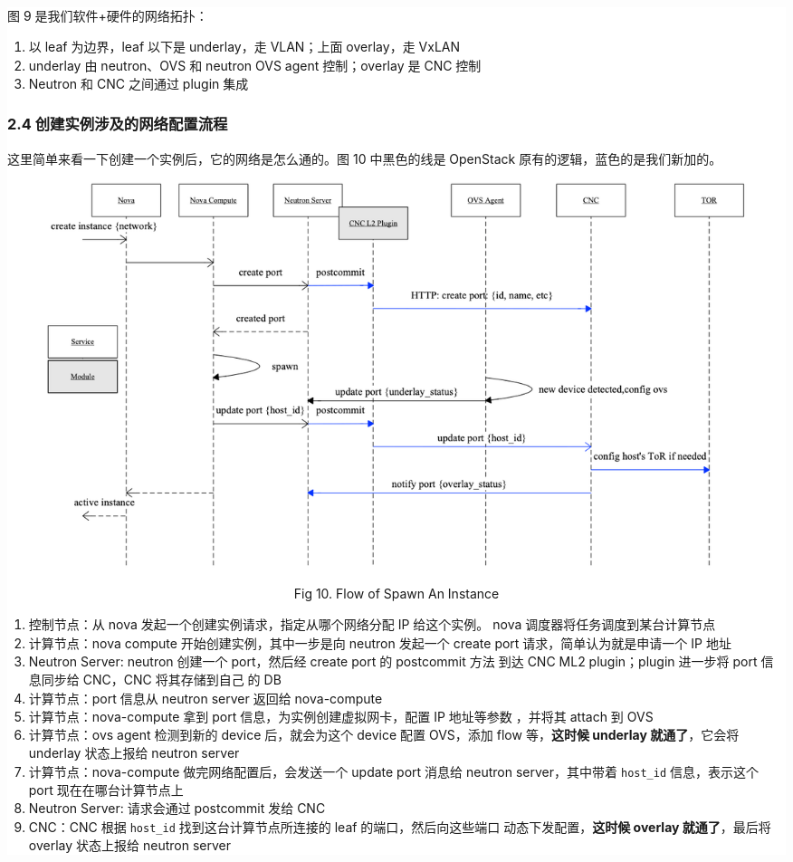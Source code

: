 图 9 是我们软件+硬件的网络拓扑：

1. 以 leaf 为边界，leaf 以下是 underlay，走 VLAN；上面 overlay，走 VxLAN
2. underlay 由 neutron、OVS 和 neutron OVS agent 控制；overlay 是 CNC 控制
3. Neutron 和 CNC 之间通过 plugin 集成

### 2.4 创建实例涉及的网络配置流程

这里简单来看一下创建一个实例后，它的网络是怎么通的。图 10 中黑色的线是 OpenStack
原有的逻辑，蓝色的是我们新加的。

<p align="center"><img src="/assets/img/ctrip-net-evolution/10.png" width="90%" height="90%"></p>
<p align="center">Fig 10. Flow of Spawn An Instance</p>

1. 控制节点：从 nova 发起一个创建实例请求，指定从哪个网络分配 IP 给这个实例。
   nova 调度器将任务调度到某台计算节点
2. 计算节点：nova compute 开始创建实例，其中一步是向 neutron 发起一个 create
   port 请求，简单认为就是申请一个 IP 地址
2. Neutron Server: neutron 创建一个 port，然后经 create port 的 postcommit 方法
   到达 CNC ML2 plugin；plugin 进一步将 port 信息同步给 CNC，CNC 将其存储到自己
   的 DB
4. 计算节点：port 信息从 neutron server 返回给 nova-compute
4. 计算节点：nova-compute 拿到 port 信息，为实例创建虚拟网卡，配置 IP 地址等参数
   ，并将其 attach 到 OVS
5. 计算节点：ovs agent 检测到新的 device 后，就会为这个 device 配置 OVS，添加
   flow 等，**这时候 underlay 就通了**，它会将 underlay 状态上报给 neutron
   server
6. 计算节点：nova-compute 做完网络配置后，会发送一个 update port 消息给 neutron
   server，其中带着 `host_id` 信息，表示这个 port 现在在哪台计算节点上
7. Neutron Server: 请求会通过 postcommit 发给 CNC
8. CNC：CNC 根据 `host_id` 找到这台计算节点所连接的 leaf 的端口，然后向这些端口
   动态下发配置，**这时候 overlay 就通了**，最后将 overlay 状态上报给 neutron
   server
